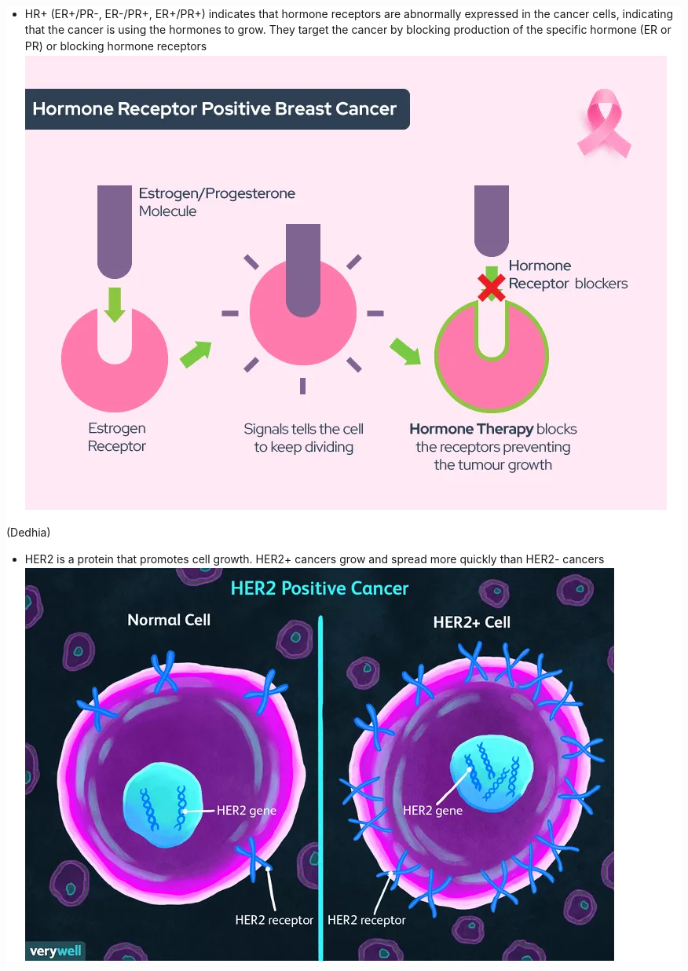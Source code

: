 
- HR+ (ER+/PR-, ER-/PR+, ER+/PR+) indicates that hormone receptors are abnormally expressed in the cancer cells, indicating that the cancer is using the hormones to grow. They target the cancer by blocking production of the specific hormone (ER or PR) or blocking hormone receptors 
![](hormone.png) 

(Dedhia)
- HER2 is a protein that promotes cell growth. HER2+ cancers grow and spread more quickly than HER2- cancers
![](her2_pos.png)